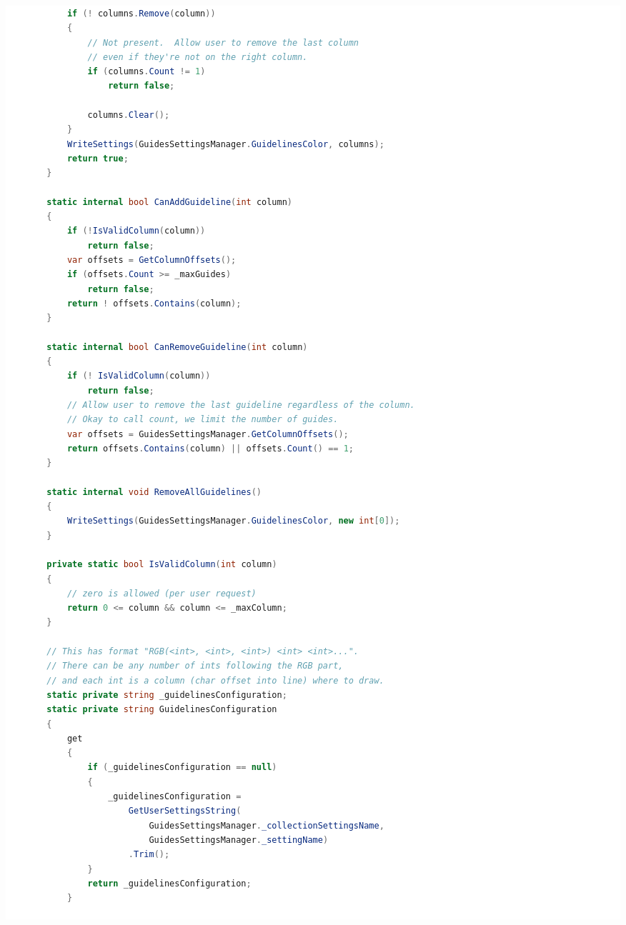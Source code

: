 ```csharp  
            if (! columns.Remove(column))  
            {  
                // Not present.  Allow user to remove the last column   
                // even if they're not on the right column.  
                if (columns.Count != 1)  
                    return false;  
  
                columns.Clear();  
            }  
            WriteSettings(GuidesSettingsManager.GuidelinesColor, columns);  
            return true;  
        }  
  
        static internal bool CanAddGuideline(int column)  
        {  
            if (!IsValidColumn(column))  
                return false;  
            var offsets = GetColumnOffsets();  
            if (offsets.Count >= _maxGuides)  
                return false;  
            return ! offsets.Contains(column);  
        }  
  
        static internal bool CanRemoveGuideline(int column)  
        {  
            if (! IsValidColumn(column))  
                return false;  
            // Allow user to remove the last guideline regardless of the column.  
            // Okay to call count, we limit the number of guides.  
            var offsets = GuidesSettingsManager.GetColumnOffsets();  
            return offsets.Contains(column) || offsets.Count() == 1;  
        }  
  
        static internal void RemoveAllGuidelines()  
        {  
            WriteSettings(GuidesSettingsManager.GuidelinesColor, new int[0]);  
        }  
  
        private static bool IsValidColumn(int column)  
        {  
            // zero is allowed (per user request)  
            return 0 <= column && column <= _maxColumn;  
        }  
  
        // This has format "RGB(<int>, <int>, <int>) <int> <int>...".  
        // There can be any number of ints following the RGB part,   
        // and each int is a column (char offset into line) where to draw.  
        static private string _guidelinesConfiguration;  
        static private string GuidelinesConfiguration  
        {  
            get  
            {  
                if (_guidelinesConfiguration == null)  
                {  
                    _guidelinesConfiguration =   
                        GetUserSettingsString(  
                            GuidesSettingsManager._collectionSettingsName,  
                            GuidesSettingsManager._settingName)  
                        .Trim();  
                }  
                return _guidelinesConfiguration;  
            }  
  
```